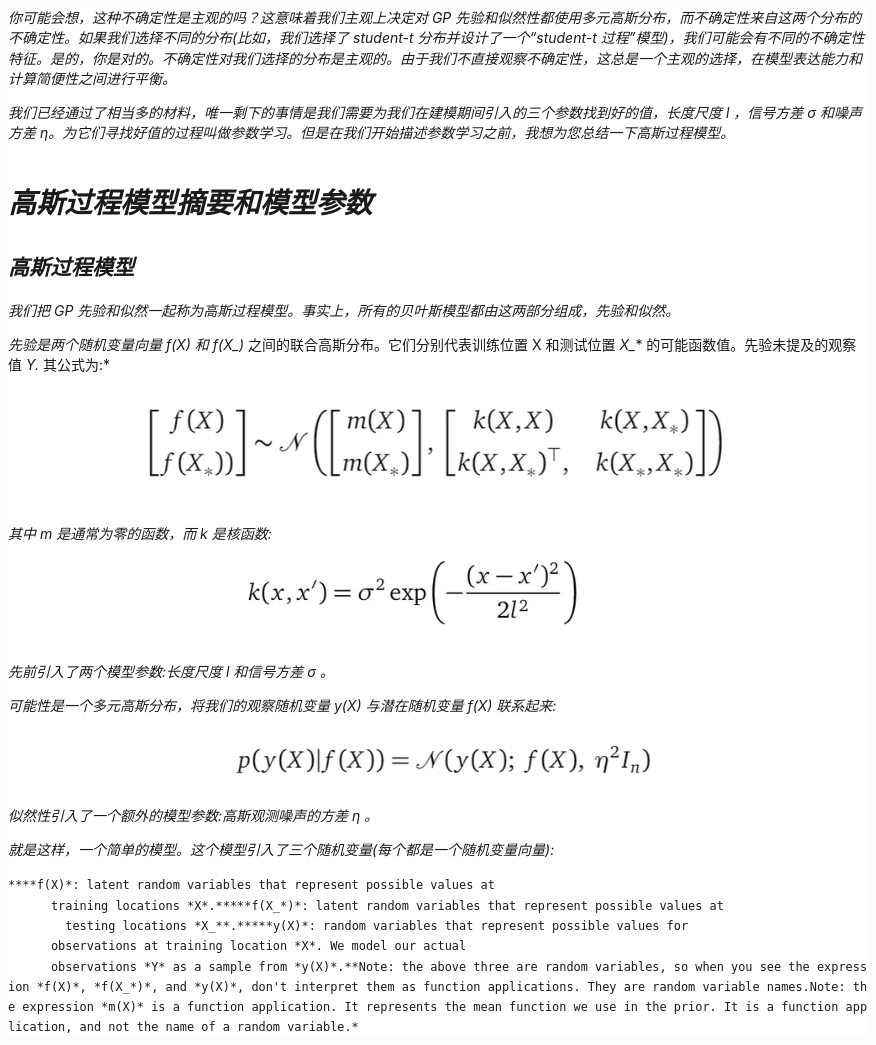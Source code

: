 *你可能会想，这种不确定性是主观的吗？这意味着我们主观上决定对 GP 先验和似然性都使用多元高斯分布，而不确定性来自这两个分布的不确定性。如果我们选择不同的分布(比如，我们选择了 student-t 分布并设计了一个“student-t 过程”模型)，我们可能会有不同的不确定性特征。是的，你是对的。不确定性对我们选择的分布是主观的。由于我们不直接观察不确定性，这总是一个主观的选择，在模型表达能力和计算简便性之间进行平衡。*

*我们已经通过了相当多的材料，唯一剩下的事情是我们需要为我们在建模期间引入的三个参数找到好的值，长度尺度 *l* ，信号方差 *σ* 和噪声方差 *η。*为它们寻找好值的过程叫做*参数学习*。但是在我们开始描述参数学习之前，我想为您总结一下高斯过程模型。*

# *高斯过程模型摘要和模型参数*

## ***高斯过程模型***

*我们把 GP 先验和似然一起称为高斯过程模型。事实上，所有的贝叶斯模型都由这两部分组成，先验和似然。*

*先验是两个随机变量向量 *f(X)* 和 *f(X_*)* 之间的联合高斯分布。它们分别代表训练位置 X 和测试位置 *X_** 的可能函数值。先验未提及的观察值 *Y.* 其公式为:*

*![](img/9b5e37f4d5fb95c346db584634bd0404.png)*

*其中 *m* 是通常为零的函数，而 *k* 是核函数:*

*![](img/1c98c82d6162e20a3877552f761a1f87.png)*

*先前引入了两个模型参数:长度尺度 *l* 和信号方差 *σ* 。*

*可能性是一个多元高斯分布，将我们的观察随机变量 *y(X)* 与潜在随机变量 *f(X)* 联系起来:*

*![](img/b57490382c2bb44c32ada12a68a34427.png)*

*似然性引入了一个额外的模型参数:高斯观测噪声的方差 *η* 。*

*就是这样，一个简单的模型。这个模型引入了三个随机变量(每个都是一个随机变量向量):*

```
****f(X)*: latent random variables that represent possible values at 
      training locations *X*.*****f(X_*)*: latent random variables that represent possible values at 
        testing locations *X_**.*****y(X)*: random variables that represent possible values for 
      observations at training location *X*. We model our actual 
      observations *Y* as a sample from *y(X)*.**Note: the above three are random variables, so when you see the expression *f(X)*, *f(X_*)*, and *y(X)*, don't interpret them as function applications. They are random variable names.Note: the expression *m(X)* is a function application. It represents the mean function we use in the prior. It is a function application, and not the name of a random variable.*
```
